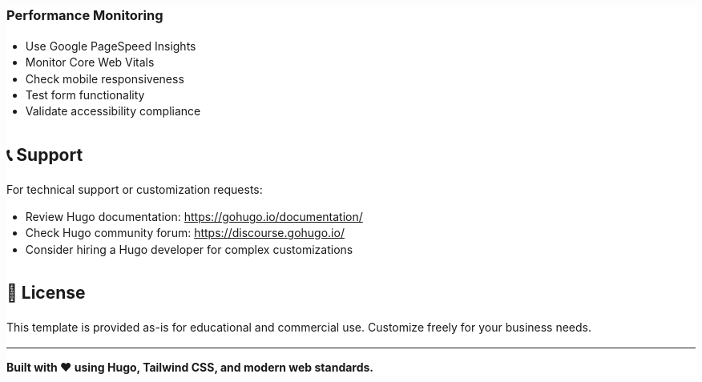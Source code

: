 ### Performance Monitoring
- Use Google PageSpeed Insights
- Monitor Core Web Vitals
- Check mobile responsiveness
- Test form functionality
- Validate accessibility compliance

## 📞 Support

For technical support or customization requests:
- Review Hugo documentation: https://gohugo.io/documentation/
- Check Hugo community forum: https://discourse.gohugo.io/
- Consider hiring a Hugo developer for complex customizations

## 📄 License

This template is provided as-is for educational and commercial use. Customize freely for your business needs.

---

**Built with ❤️ using Hugo, Tailwind CSS, and modern web standards.**